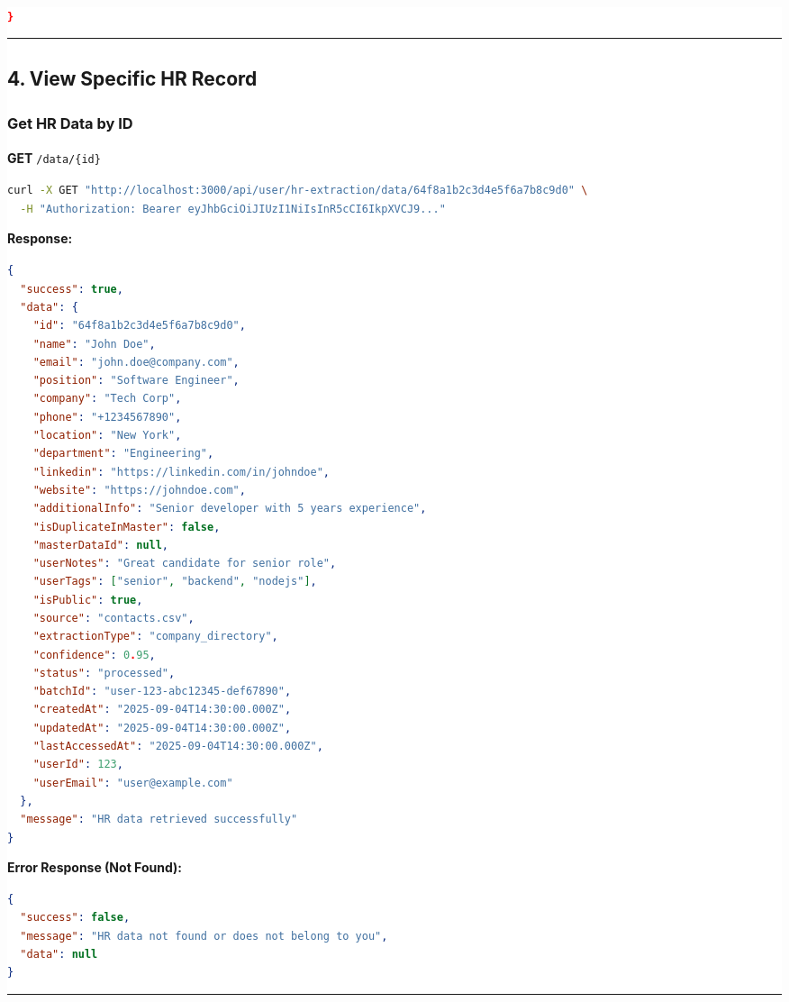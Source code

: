 ```json
}
```

---

## 4. View Specific HR Record

### Get HR Data by ID
**GET** `/data/{id}`

```bash
curl -X GET "http://localhost:3000/api/user/hr-extraction/data/64f8a1b2c3d4e5f6a7b8c9d0" \
  -H "Authorization: Bearer eyJhbGciOiJIUzI1NiIsInR5cCI6IkpXVCJ9..."
```

**Response:**
```json
{
  "success": true,
  "data": {
    "id": "64f8a1b2c3d4e5f6a7b8c9d0",
    "name": "John Doe",
    "email": "john.doe@company.com",
    "position": "Software Engineer",
    "company": "Tech Corp",
    "phone": "+1234567890",
    "location": "New York",
    "department": "Engineering",
    "linkedin": "https://linkedin.com/in/johndoe",
    "website": "https://johndoe.com",
    "additionalInfo": "Senior developer with 5 years experience",
    "isDuplicateInMaster": false,
    "masterDataId": null,
    "userNotes": "Great candidate for senior role",
    "userTags": ["senior", "backend", "nodejs"],
    "isPublic": true,
    "source": "contacts.csv",
    "extractionType": "company_directory",
    "confidence": 0.95,
    "status": "processed",
    "batchId": "user-123-abc12345-def67890",
    "createdAt": "2025-09-04T14:30:00.000Z",
    "updatedAt": "2025-09-04T14:30:00.000Z",
    "lastAccessedAt": "2025-09-04T14:30:00.000Z",
    "userId": 123,
    "userEmail": "user@example.com"
  },
  "message": "HR data retrieved successfully"
}
```

**Error Response (Not Found):**
```json
{
  "success": false,
  "message": "HR data not found or does not belong to you",
  "data": null
}
```

---